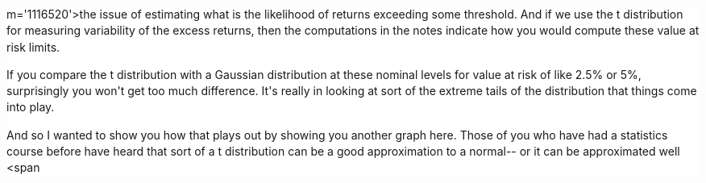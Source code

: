   m='1116520'>the</span> <span m='1116620'>issue</span> <span
  m='1116930'>of</span> <span m='1117550'>estimating</span> <span
  m='1118290'>what</span> <span m='1118500'>is</span> <span
  m='1118640'>the</span> <span m='1118750'>likelihood</span> <span
  m='1120110'>of</span> <span m='1120710'>returns</span> <span
  m='1121600'>exceeding</span> <span m='1122120'>some</span> <span
  m='1122420'>threshold.</span> <span m='1124480'>And</span> <span
  m='1125800'>if</span> <span m='1126070'>we</span> <span m='1127400'>use</span>
  <span m='1127810'>the</span> <span m='1128070'>t</span> <span
  m='1128300'>distribution</span> <span m='1129120'>for</span> <span
  m='1130110'>measuring</span> <span m='1131460'>variability</span> <span
  m='1132310'>of</span> <span m='1132490'>the</span> <span
  m='1133230'>excess</span> <span m='1133660'>returns,</span> <span
  m='1134650'>then</span> <span m='1135690'>the</span> <span
  m='1135850'>computations</span> <span m='1136690'>in</span> <span
  m='1136830'>the</span> <span m='1136910'>notes</span> <span
  m='1137420'>indicate</span> <span m='1138270'>how</span> <span m='1138540'>you
  would</span> <span m='1138780'>compute</span> <span m='1139200'>these</span>
  <span m='1140310'>value</span> <span m='1140585'>at</span> <span
  m='1140860'>risk</span> <span m='1141080'>limits.</span> </p><p><span
  m='1143000'>If</span> <span m='1143220'>you</span> <span
  m='1143720'>compare</span> <span m='1144440'>the</span> <span
  m='1144630'>t</span> <span m='1144850'>distribution</span> <span
  m='1145360'>with</span> <span m='1145490'>a</span> <span
  m='1145530'>Gaussian</span> <span m='1145960'>distribution</span> <span
  m='1146490'>at</span> <span m='1146740'>these</span> <span
  m='1146980'>nominal</span> <span m='1147570'>levels</span> <span
  m='1148120'>for</span> <span m='1148600'>value</span> <span
  m='1148920'>at</span> <span m='1149020'>risk</span> <span
  m='1149280'>of</span> <span m='1149410'>like</span> <span
  m='1149590'>2.5%</span> <span m='1150430'>or</span> <span
  m='1150520'>5%,</span> <span m='1151930'>surprisingly</span> <span
  m='1153030'>you</span> <span m='1153140'>won't</span> <span
  m='1153470'>get</span> <span m='1153770'>too</span> <span
  m='1153920'>much</span> <span m='1154400'>difference.</span> <span
  m='1156070'>It's</span> <span m='1156300'>really</span> <span
  m='1156830'>in</span> <span m='1157050'>looking</span> <span
  m='1157400'>at</span> <span m='1158250'>sort of the</span> <span
  m='1158570'>extreme</span> <span m='1159110'>tails</span> <span
  m='1159690'>of</span> <span m='1159780'>the</span> <span
  m='1159870'>distribution</span> <span m='1161510'>that</span> <span
  m='1162040'>things</span> <span m='1162490'>come</span> <span
  m='1162780'>into</span> <span m='1163000'>play.</span> </p><p><span
  m='1164400'>And</span> <span m='1164640'>so</span> <span m='1165150'>I</span>
  <span m='1165290'>wanted</span> <span m='1165620'>to</span> <span
  m='1167190'>show</span> <span m='1167620'>you</span> <span
  m='1168110'>how</span> <span m='1168440'>that</span> <span
  m='1168700'>plays</span> <span m='1169070'>out</span> <span
  m='1170260'>by</span> <span m='1173190'>showing</span> <span
  m='1173380'>you</span> <span m='1173530'>another</span> <span
  m='1173820'>graph</span> <span m='1174260'>here.</span> <span
  m='1176030'>Those</span> <span m='1176260'>of</span> <span
  m='1176310'>you</span> <span m='1176480'>who</span> <span
  m='1176700'>have</span> <span m='1176860'>had</span> <span
  m='1177010'>a</span> <span m='1177060'>statistics</span> <span
  m='1177570'>course</span> <span m='1177870'>before</span> <span
  m='1180080'>have</span> <span m='1180290'>heard</span> <span
  m='1180580'>that</span> <span m='1181210'>sort</span> <span m='1181350'>of a
  t</span> <span m='1181440'>distribution</span> <span m='1183350'>can be</span>
  <span m='1183600'>a</span> <span m='1183640'>good</span> <span
  m='1183810'>approximation</span> <span m='1184590'>to</span> <span
  m='1184800'>a</span> <span m='1184850'>normal--</span> <span m='1186930'>or
  it</span> <span m='1187040'>can</span> <span m='1187190'>be</span> <span
  m='1187280'>approximated</span> <span m='1187800'>well</span> <span